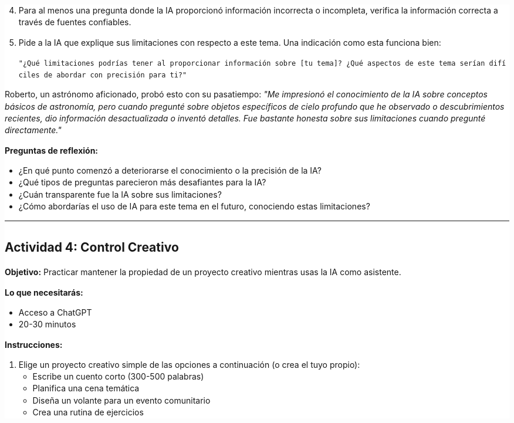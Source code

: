 4. Para al menos una pregunta donde la IA proporcionó información incorrecta o incompleta, verifica la información correcta a través de fuentes confiables.

5. Pide a la IA que explique sus limitaciones con respecto a este tema. Una indicación como esta funciona bien: 
   
   `"¿Qué limitaciones podrías tener al proporcionar información sobre [tu tema]? ¿Qué aspectos de este tema serían difíciles de abordar con precisión para ti?"`

Roberto, un astrónomo aficionado, probó esto con su pasatiempo: *"Me impresionó el conocimiento de la IA sobre conceptos básicos de astronomía, pero cuando pregunté sobre objetos específicos de cielo profundo que he observado o descubrimientos recientes, dio información desactualizada o inventó detalles. Fue bastante honesta sobre sus limitaciones cuando pregunté directamente."*

**Preguntas de reflexión:**

- ¿En qué punto comenzó a deteriorarse el conocimiento o la precisión de la IA?
- ¿Qué tipos de preguntas parecieron más desafiantes para la IA?
- ¿Cuán transparente fue la IA sobre sus limitaciones?
- ¿Cómo abordarías el uso de IA para este tema en el futuro, conociendo estas limitaciones?

---

<div style="page-break-after: always;"></div>

## Actividad 4: Control Creativo

**Objetivo:** Practicar mantener la propiedad de un proyecto creativo mientras usas la IA como asistente.


**Lo que necesitarás:**
- Acceso a ChatGPT
- 20-30 minutos


**Instrucciones:**

1. Elige un proyecto creativo simple de las opciones a continuación (o crea el tuyo propio):
   - Escribe un cuento corto (300-500 palabras)
   - Planifica una cena temática
   - Diseña un volante para un evento comunitario
   - Crea una rutina de ejercicios
